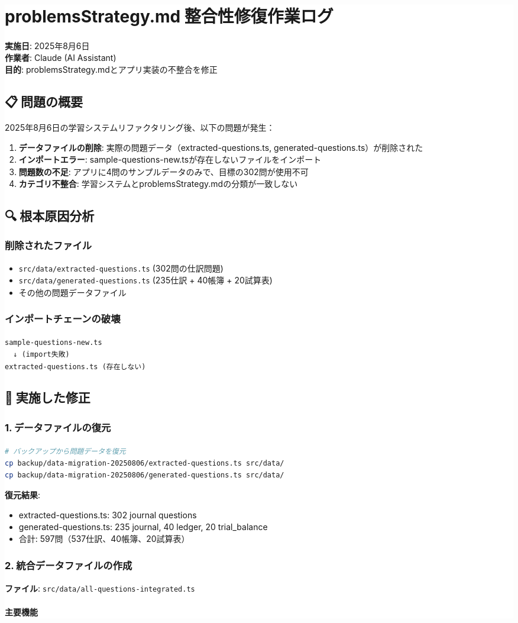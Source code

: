 # problemsStrategy.md 整合性修復作業ログ

**実施日**: 2025年8月6日  
**作業者**: Claude (AI Assistant)  
**目的**: problemsStrategy.mdとアプリ実装の不整合を修正

## 📋 問題の概要

2025年8月6日の学習システムリファクタリング後、以下の問題が発生：

1. **データファイルの削除**: 実際の問題データ（extracted-questions.ts, generated-questions.ts）が削除された
2. **インポートエラー**: sample-questions-new.tsが存在しないファイルをインポート
3. **問題数の不足**: アプリに4問のサンプルデータのみで、目標の302問が使用不可
4. **カテゴリ不整合**: 学習システムとproblemsStrategy.mdの分類が一致しない

## 🔍 根本原因分析

### 削除されたファイル

- `src/data/extracted-questions.ts` (302問の仕訳問題)
- `src/data/generated-questions.ts` (235仕訳 + 40帳簿 + 20試算表)
- その他の問題データファイル

### インポートチェーンの破壊

```
sample-questions-new.ts
  ↓ (import失敗)
extracted-questions.ts (存在しない)
```

## 🔧 実施した修正

### 1. データファイルの復元

```bash
# バックアップから問題データを復元
cp backup/data-migration-20250806/extracted-questions.ts src/data/
cp backup/data-migration-20250806/generated-questions.ts src/data/
```

**復元結果**:

- extracted-questions.ts: 302 journal questions
- generated-questions.ts: 235 journal, 40 ledger, 20 trial_balance
- 合計: 597問（537仕訳、40帳簿、20試算表）

### 2. 統合データファイルの作成

**ファイル**: `src/data/all-questions-integrated.ts`

#### 主要機能

